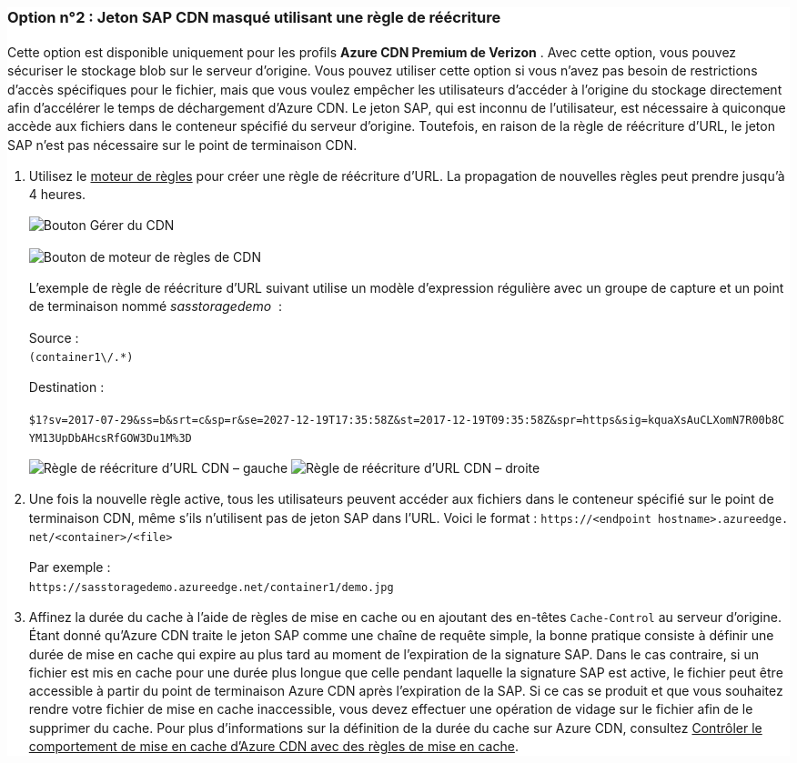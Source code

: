 ### <a name="option-2-hidden-cdn-sas-token-using-a-rewrite-rule"></a>Option n°2 : Jeton SAP CDN masqué utilisant une règle de réécriture
 
Cette option est disponible uniquement pour les profils **Azure CDN Premium de Verizon** . Avec cette option, vous pouvez sécuriser le stockage blob sur le serveur d’origine. Vous pouvez utiliser cette option si vous n’avez pas besoin de restrictions d’accès spécifiques pour le fichier, mais que vous voulez empêcher les utilisateurs d’accéder à l’origine du stockage directement afin d’accélérer le temps de déchargement d’Azure CDN. Le jeton SAP, qui est inconnu de l’utilisateur, est nécessaire à quiconque accède aux fichiers dans le conteneur spécifié du serveur d’origine. Toutefois, en raison de la règle de réécriture d’URL, le jeton SAP n’est pas nécessaire sur le point de terminaison CDN.
 
1. Utilisez le [moteur de règles](./cdn-verizon-premium-rules-engine.md) pour créer une règle de réécriture d’URL. La propagation de nouvelles règles peut prendre jusqu’à 4 heures.

   ![Bouton Gérer du CDN](./media/cdn-sas-storage-support/cdn-manage-btn.png)

   ![Bouton de moteur de règles de CDN](./media/cdn-sas-storage-support/cdn-rules-engine-btn.png)

   L’exemple de règle de réécriture d’URL suivant utilise un modèle d’expression régulière avec un groupe de capture et un point de terminaison nommé *sasstoragedemo*  :
   
   Source :   
   `(container1\/.*)`


   Destination :   
   ```
   $1?sv=2017-07-29&ss=b&srt=c&sp=r&se=2027-12-19T17:35:58Z&st=2017-12-19T09:35:58Z&spr=https&sig=kquaXsAuCLXomN7R00b8CYM13UpDbAHcsRfGOW3Du1M%3D
   ```
   ![Règle de réécriture d’URL CDN – gauche](./media/cdn-sas-storage-support/cdn-url-rewrite-rule.png)
   ![Règle de réécriture d’URL CDN – droite](./media/cdn-sas-storage-support/cdn-url-rewrite-rule-option-4.png)

2. Une fois la nouvelle règle active, tous les utilisateurs peuvent accéder aux fichiers dans le conteneur spécifié sur le point de terminaison CDN, même s’ils n’utilisent pas de jeton SAP dans l’URL. Voici le format : `https://<endpoint hostname>.azureedge.net/<container>/<file>`
 
   Par exemple :   
   `https://sasstoragedemo.azureedge.net/container1/demo.jpg`
       

3. Affinez la durée du cache à l’aide de règles de mise en cache ou en ajoutant des en-têtes `Cache-Control` au serveur d’origine. Étant donné qu’Azure CDN traite le jeton SAP comme une chaîne de requête simple, la bonne pratique consiste à définir une durée de mise en cache qui expire au plus tard au moment de l’expiration de la signature SAP. Dans le cas contraire, si un fichier est mis en cache pour une durée plus longue que celle pendant laquelle la signature SAP est active, le fichier peut être accessible à partir du point de terminaison Azure CDN après l’expiration de la SAP. Si ce cas se produit et que vous souhaitez rendre votre fichier de mise en cache inaccessible, vous devez effectuer une opération de vidage sur le fichier afin de le supprimer du cache. Pour plus d’informations sur la définition de la durée du cache sur Azure CDN, consultez [Contrôler le comportement de mise en cache d’Azure CDN avec des règles de mise en cache](cdn-caching-rules.md).
